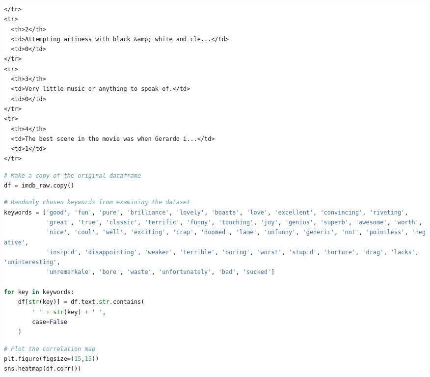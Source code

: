     </tr>
    <tr>
      <th>2</th>
      <td>Attempting artiness with black &amp; white and cle...</td>
      <td>0</td>
    </tr>
    <tr>
      <th>3</th>
      <td>Very little music or anything to speak of.</td>
      <td>0</td>
    </tr>
    <tr>
      <th>4</th>
      <td>The best scene in the movie was when Gerardo i...</td>
      <td>1</td>
    </tr>
  </tbody>
</table>
</div>




```python
# Make a copy of the original dataframe
df = imdb_raw.copy()
```


```python
# Randomly chosen keywords from examining the dataset
keywords = ['good', 'fun', 'pure', 'brilliance', 'lovely', 'boasts', 'love', 'excellent', 'convincing', 'riveting',
            'great', 'true', 'classic', 'terrific', 'funny', 'touching', 'joy', 'genius', 'superb', 'awesome', 'worth',
            'nice', 'cool', 'well', 'exciting', 'crap', 'doomed', 'lame', 'unfunny', 'generic', 'not', 'pointless', 'negative', 
            'insipid', 'disappointing', 'weaker', 'terrible', 'boring', 'worst', 'stupid', 'torture', 'drag', 'lacks', 'uninteresting', 
            'unremarkale', 'bore', 'waste', 'unfortunately', 'bad', 'sucked']

for key in keywords:
    df[str(key)] = df.text.str.contains(
        ' ' + str(key) + ' ',
        case=False
    )
```


```python
# Plot the correlation map
plt.figure(figsize=(15,15))
sns.heatmap(df.corr())
```



